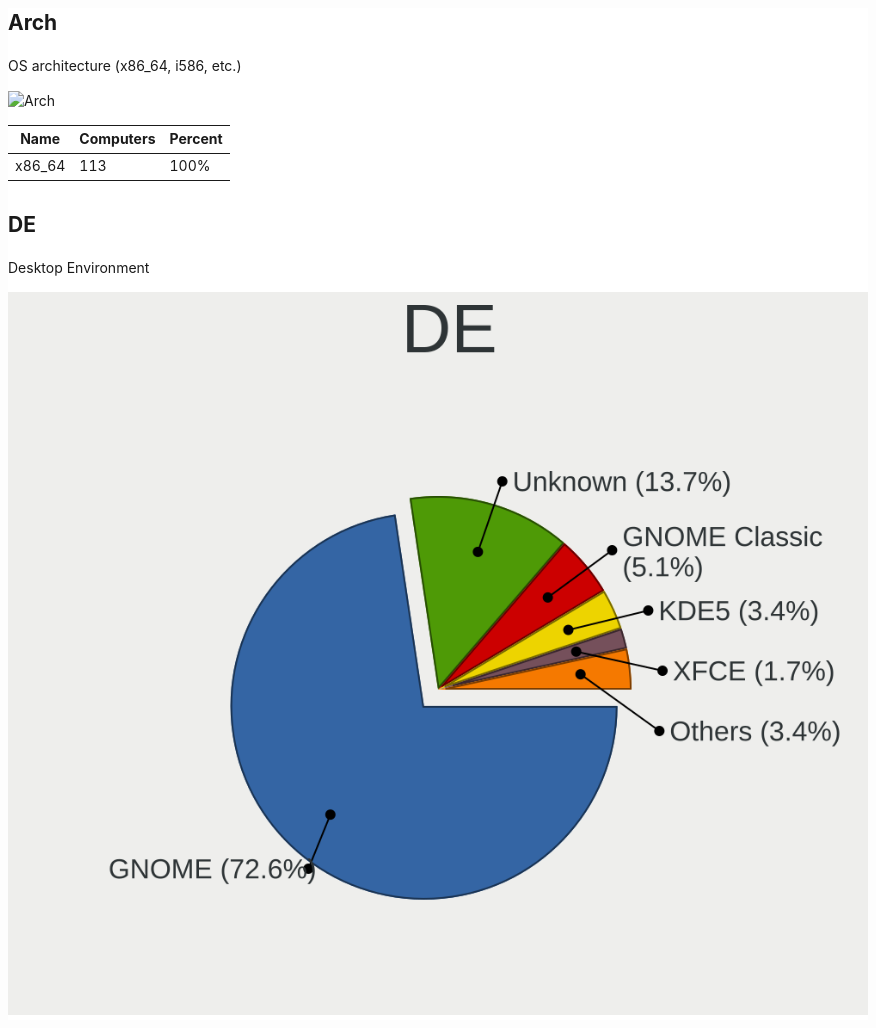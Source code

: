 Arch
----

OS architecture (x86_64, i586, etc.)

![Arch](./images/pie_chart/os_arch.svg)


| Name   | Computers | Percent |
|--------|-----------|---------|
| x86_64 | 113       | 100%    |

DE
--

Desktop Environment

![DE](./images/pie_chart/os_de.svg)
